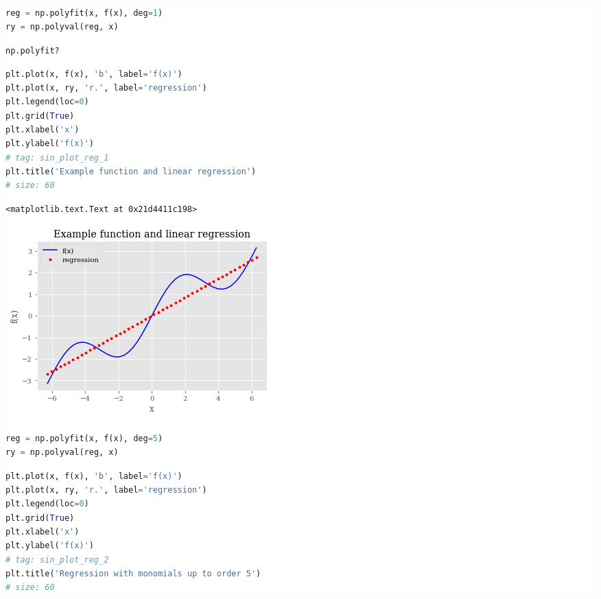 
```python
reg = np.polyfit(x, f(x), deg=1)
ry = np.polyval(reg, x)
```


```python
np.polyfit?
```


```python
plt.plot(x, f(x), 'b', label='f(x)')
plt.plot(x, ry, 'r.', label='regression')
plt.legend(loc=0)
plt.grid(True)
plt.xlabel('x')
plt.ylabel('f(x)')
# tag: sin_plot_reg_1
plt.title('Example function and linear regression')
# size: 60
```




    <matplotlib.text.Text at 0x21d4411c198>




![png](output_17_1.png)



```python
reg = np.polyfit(x, f(x), deg=5)
ry = np.polyval(reg, x)
```


```python
plt.plot(x, f(x), 'b', label='f(x)')
plt.plot(x, ry, 'r.', label='regression')
plt.legend(loc=0)
plt.grid(True)
plt.xlabel('x')
plt.ylabel('f(x)')
# tag: sin_plot_reg_2
plt.title('Regression with monomials up to order 5')
# size: 60
```
